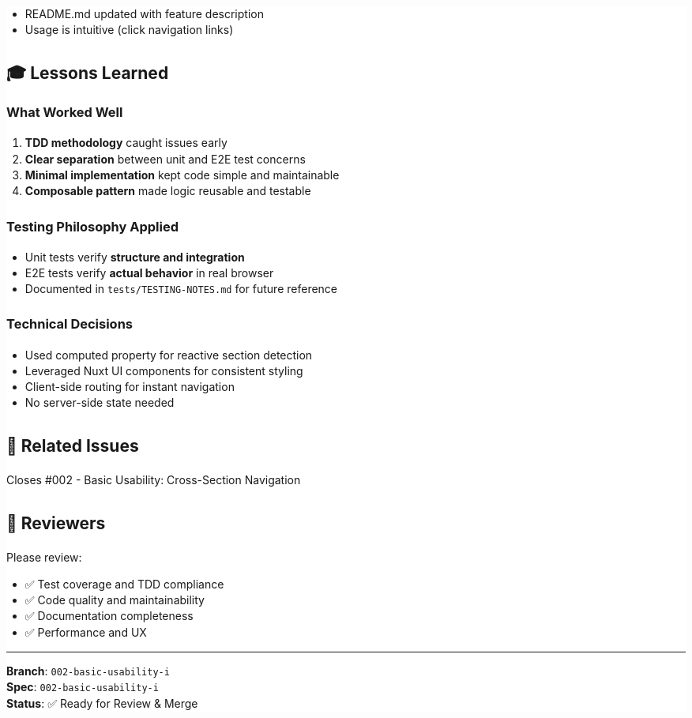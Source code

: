 - README.md updated with feature description
- Usage is intuitive (click navigation links)

## 🎓 Lessons Learned

### What Worked Well

1. **TDD methodology** caught issues early
2. **Clear separation** between unit and E2E test concerns
3. **Minimal implementation** kept code simple and maintainable
4. **Composable pattern** made logic reusable and testable

### Testing Philosophy Applied

- Unit tests verify **structure and integration**
- E2E tests verify **actual behavior** in real browser
- Documented in `tests/TESTING-NOTES.md` for future reference

### Technical Decisions

- Used computed property for reactive section detection
- Leveraged Nuxt UI components for consistent styling
- Client-side routing for instant navigation
- No server-side state needed

## 🔗 Related Issues

Closes #002 - Basic Usability: Cross-Section Navigation

## 👥 Reviewers

Please review:

- ✅ Test coverage and TDD compliance
- ✅ Code quality and maintainability
- ✅ Documentation completeness
- ✅ Performance and UX

---

**Branch**: `002-basic-usability-i`  
**Spec**: `002-basic-usability-i`  
**Status**: ✅ Ready for Review & Merge
